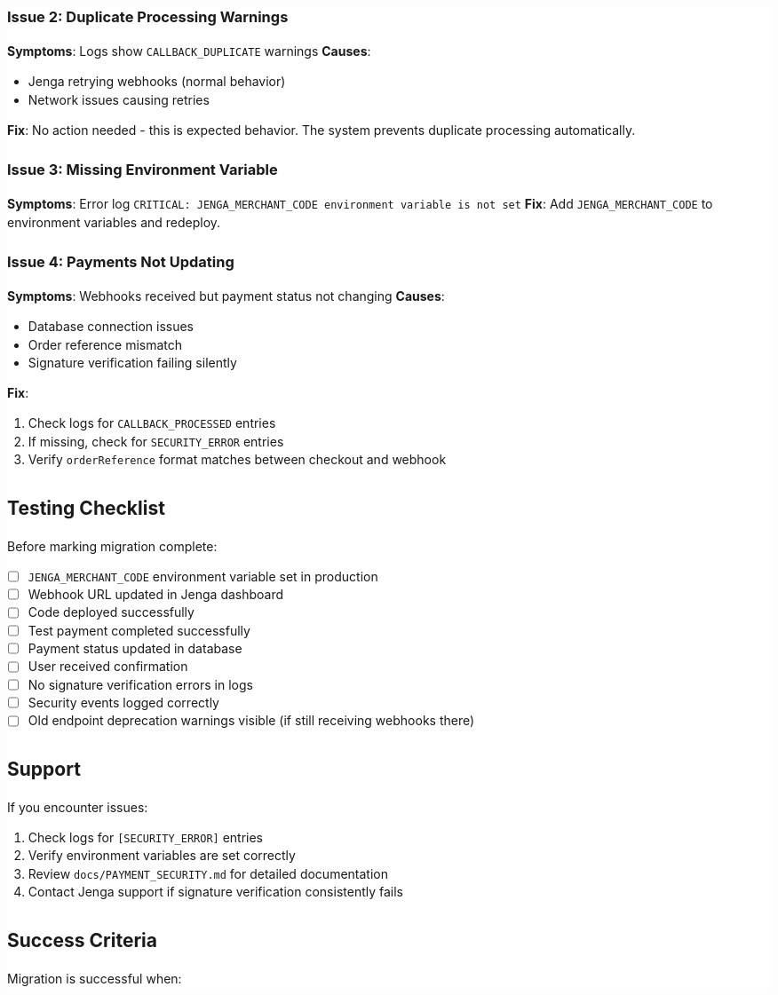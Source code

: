 ### Issue 2: Duplicate Processing Warnings
**Symptoms**: Logs show `CALLBACK_DUPLICATE` warnings
**Causes**:
- Jenga retrying webhooks (normal behavior)
- Network issues causing retries

**Fix**: No action needed - this is expected behavior. The system prevents duplicate processing automatically.

### Issue 3: Missing Environment Variable
**Symptoms**: Error log `CRITICAL: JENGA_MERCHANT_CODE environment variable is not set`
**Fix**: Add `JENGA_MERCHANT_CODE` to environment variables and redeploy.

### Issue 4: Payments Not Updating
**Symptoms**: Webhooks received but payment status not changing
**Causes**:
- Database connection issues
- Order reference mismatch
- Signature verification failing silently

**Fix**:
1. Check logs for `CALLBACK_PROCESSED` entries
2. If missing, check for `SECURITY_ERROR` entries
3. Verify `orderReference` format matches between checkout and webhook

## Testing Checklist

Before marking migration complete:

- [ ] `JENGA_MERCHANT_CODE` environment variable set in production
- [ ] Webhook URL updated in Jenga dashboard
- [ ] Code deployed successfully
- [ ] Test payment completed successfully
- [ ] Payment status updated in database
- [ ] User received confirmation
- [ ] No signature verification errors in logs
- [ ] Security events logged correctly
- [ ] Old endpoint deprecation warnings visible (if still receiving webhooks there)

## Support

If you encounter issues:

1. Check logs for `[SECURITY_ERROR]` entries
2. Verify environment variables are set correctly
3. Review `docs/PAYMENT_SECURITY.md` for detailed documentation
4. Contact Jenga support if signature verification consistently fails

## Success Criteria

Migration is successful when:
